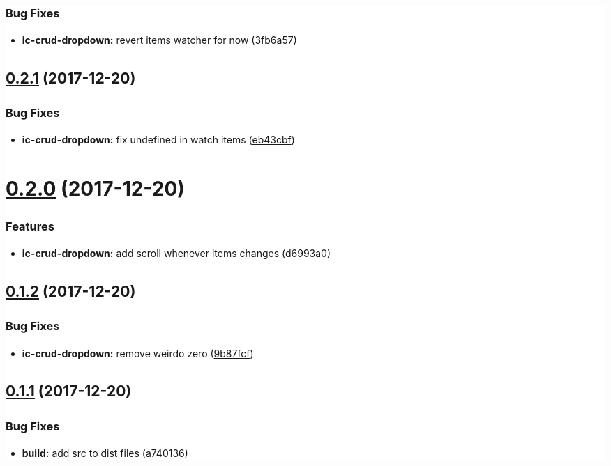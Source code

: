 
### Bug Fixes

* **ic-crud-dropdown:** revert items watcher for now ([3fb6a57](https://github.com/InCuca/ic-crud-dropdown/commit/3fb6a57))



<a name="0.2.1"></a>
## [0.2.1](https://github.com/InCuca/ic-crud-dropdown/compare/0.2.0...0.2.1) (2017-12-20)


### Bug Fixes

* **ic-crud-dropdown:** fix undefined in watch items ([eb43cbf](https://github.com/InCuca/ic-crud-dropdown/commit/eb43cbf))



<a name="0.2.0"></a>
# [0.2.0](https://github.com/InCuca/ic-crud-dropdown/compare/0.1.2...0.2.0) (2017-12-20)


### Features

* **ic-crud-dropdown:** add scroll whenever items changes ([d6993a0](https://github.com/InCuca/ic-crud-dropdown/commit/d6993a0))



<a name="0.1.2"></a>
## [0.1.2](https://github.com/InCuca/ic-crud-dropdown/compare/0.1.1...0.1.2) (2017-12-20)


### Bug Fixes

* **ic-crud-dropdown:** remove weirdo zero ([9b87fcf](https://github.com/InCuca/ic-crud-dropdown/commit/9b87fcf))



<a name="0.1.1"></a>
## [0.1.1](https://github.com/InCuca/ic-crud-dropdown/compare/0.1.0...0.1.1) (2017-12-20)


### Bug Fixes

* **build:** add src to dist files ([a740136](https://github.com/InCuca/ic-crud-dropdown/commit/a740136))

